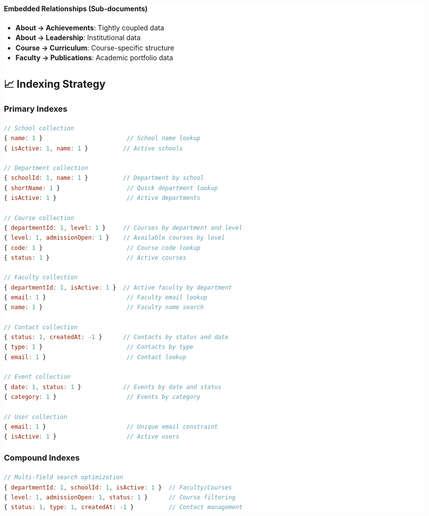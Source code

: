 #### Embedded Relationships (Sub-documents)
- **About → Achievements**: Tightly coupled data
- **About → Leadership**: Institutional data
- **Course → Curriculum**: Course-specific structure
- **Faculty → Publications**: Academic portfolio data

## 📈 Indexing Strategy

### Primary Indexes
```javascript
// School collection
{ name: 1 }                        // School name lookup
{ isActive: 1, name: 1 }          // Active schools

// Department collection  
{ schoolId: 1, name: 1 }          // Department by school
{ shortName: 1 }                   // Quick department lookup
{ isActive: 1 }                    // Active departments

// Course collection
{ departmentId: 1, level: 1 }     // Courses by department and level
{ level: 1, admissionOpen: 1 }    // Available courses by level
{ code: 1 }                        // Course code lookup
{ status: 1 }                      // Active courses

// Faculty collection
{ departmentId: 1, isActive: 1 }  // Active faculty by department
{ email: 1 }                       // Faculty email lookup
{ name: 1 }                        // Faculty name search

// Contact collection
{ status: 1, createdAt: -1 }      // Contacts by status and date
{ type: 1 }                        // Contacts by type
{ email: 1 }                       // Contact lookup

// Event collection
{ date: 1, status: 1 }            // Events by date and status
{ category: 1 }                    // Events by category

// User collection
{ email: 1 }                       // Unique email constraint
{ isActive: 1 }                    // Active users
```

### Compound Indexes
```javascript
// Multi-field search optimization
{ departmentId: 1, schoolId: 1, isActive: 1 }  // Faculty/Courses
{ level: 1, admissionOpen: 1, status: 1 }      // Course filtering
{ status: 1, type: 1, createdAt: -1 }          // Contact management
```
